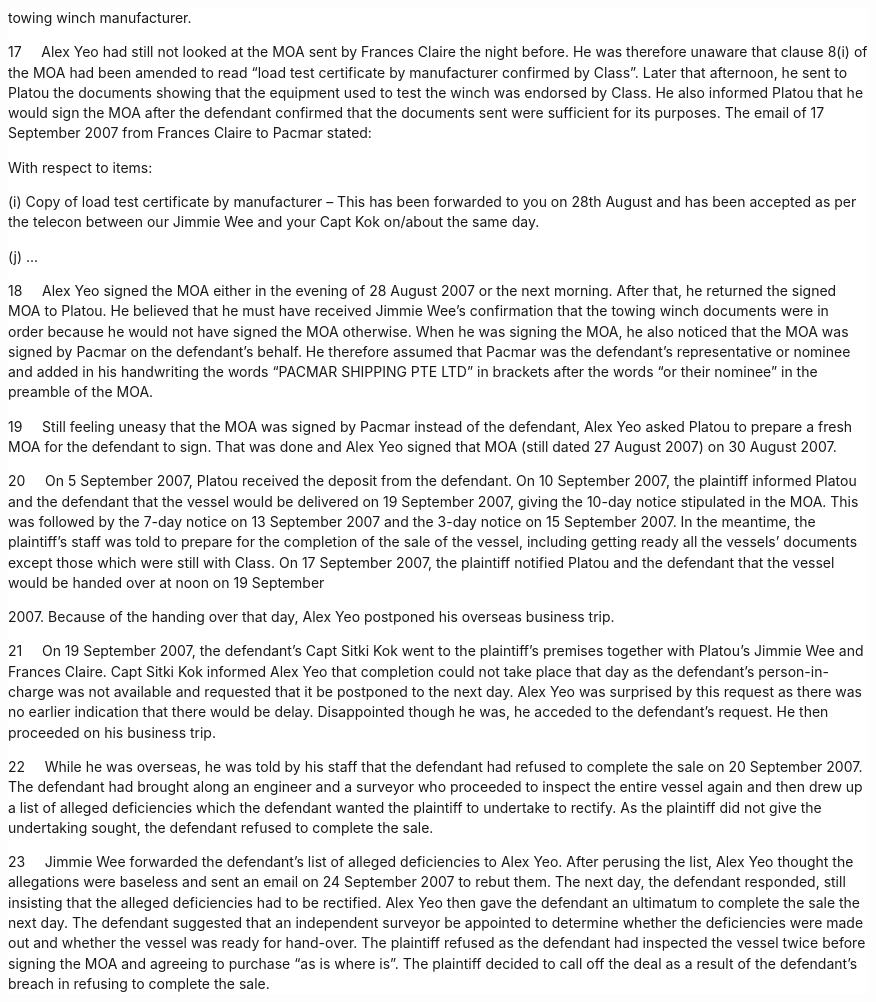 
towing winch manufacturer. 

17     Alex Yeo had still not looked at the MOA sent by Frances Claire the night before. He was therefore unaware that clause 8(i) of the MOA had been amended to read “load test certificate by manufacturer confirmed by Class”. Later that afternoon, he sent to Platou the documents showing that the equipment used to test the winch was endorsed by Class. He also informed Platou that he would sign the MOA after the defendant confirmed that the documents sent were sufficient for its purposes. The email of 17 September 2007 from Frances Claire to Pacmar stated: 

 With respect to items: 

 (i) Copy of load test certificate by manufacturer – This has been forwarded to you on 28th August and has been accepted as per the telecon between our Jimmie Wee and your Capt Kok on/about the same day. 

 (j) ... 

18     Alex Yeo signed the MOA either in the evening of 28 August 2007 or the next morning. After that, he returned the signed MOA to Platou. He believed that he must have received Jimmie Wee’s confirmation that the towing winch documents were in order because he would not have signed the MOA otherwise. When he was signing the MOA, he also noticed that the MOA was signed by Pacmar on the defendant’s behalf. He therefore assumed that Pacmar was the defendant’s representative or nominee and added in his handwriting the words “PACMAR SHIPPING PTE LTD” in brackets after the words “or their nominee” in the preamble of the MOA. 

19     Still feeling uneasy that the MOA was signed by Pacmar instead of the defendant, Alex Yeo asked Platou to prepare a fresh MOA for the defendant to sign. That was done and Alex Yeo signed that MOA (still dated 27 August 2007) on 30 August 2007. 

20     On 5 September 2007, Platou received the deposit from the defendant. On 10 September 2007, the plaintiff informed Platou and the defendant that the vessel would be delivered on 19 September 2007, giving the 10-day notice stipulated in the MOA. This was followed by the 7-day notice on 13 September 2007 and the 3-day notice on 15 September 2007. In the meantime, the plaintiff’s staff was told to prepare for the completion of the sale of the vessel, including getting ready all the vessels’ documents except those which were still with Class. On 17 September 2007, the plaintiff notified Platou and the defendant that the vessel would be handed over at noon on 19 September 

2007\. Because of the handing over that day, Alex Yeo postponed his overseas business trip. 

21     On 19 September 2007, the defendant’s Capt Sitki Kok went to the plaintiff’s premises together with Platou’s Jimmie Wee and Frances Claire. Capt Sitki Kok informed Alex Yeo that completion could not take place that day as the defendant’s person-in-charge was not available and requested that it be postponed to the next day. Alex Yeo was surprised by this request as there was no earlier indication that there would be delay. Disappointed though he was, he acceded to the defendant’s request. He then proceeded on his business trip. 

22     While he was overseas, he was told by his staff that the defendant had refused to complete the sale on 20 September 2007. The defendant had brought along an engineer and a surveyor who proceeded to inspect the entire vessel again and then drew up a list of alleged deficiencies which the defendant wanted the plaintiff to undertake to rectify. As the plaintiff did not give the undertaking sought, the defendant refused to complete the sale. 


23     Jimmie Wee forwarded the defendant’s list of alleged deficiencies to Alex Yeo. After perusing the list, Alex Yeo thought the allegations were baseless and sent an email on 24 September 2007 to rebut them. The next day, the defendant responded, still insisting that the alleged deficiencies had to be rectified. Alex Yeo then gave the defendant an ultimatum to complete the sale the next day. The defendant suggested that an independent surveyor be appointed to determine whether the deficiencies were made out and whether the vessel was ready for hand-over. The plaintiff refused as the defendant had inspected the vessel twice before signing the MOA and agreeing to purchase “as is where is”. The plaintiff decided to call off the deal as a result of the defendant’s breach in refusing to complete the sale. 
